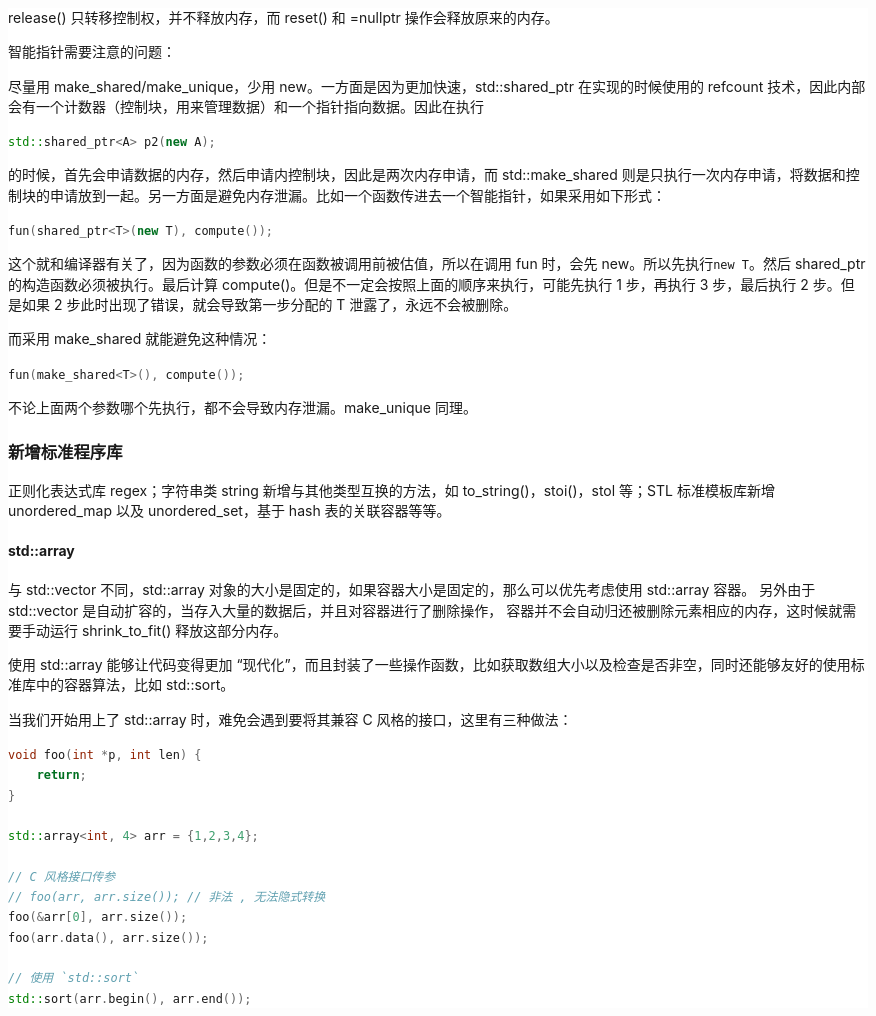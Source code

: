 release() 只转移控制权，并不释放内存，而 reset() 和 =nullptr 操作会释放原来的内存。

智能指针需要注意的问题：

尽量用 make_shared/make_unique，少用 new。一方面是因为更加快速，std::shared_ptr 在实现的时候使用的 refcount 技术，因此内部会有一个计数器（控制块，用来管理数据）和一个指针指向数据。因此在执行

```cpp
std::shared_ptr<A> p2(new A);
```

的时候，首先会申请数据的内存，然后申请内控制块，因此是两次内存申请，而 std::make_shared 则是只执行一次内存申请，将数据和控制块的申请放到一起。另一方面是避免内存泄漏。比如一个函数传进去一个智能指针，如果采用如下形式：

```cpp
fun(shared_ptr<T>(new T), compute());
```

这个就和编译器有关了，因为函数的参数必须在函数被调用前被估值，所以在调用 fun 时，会先 new。所以先执行`new T`。然后 shared_ptr 的构造函数必须被执行。最后计算 compute()。但是不一定会按照上面的顺序来执行，可能先执行 1 步，再执行 3 步，最后执行 2 步。但是如果 2 步此时出现了错误，就会导致第一步分配的 T 泄露了，永远不会被删除。

而采用 make_shared 就能避免这种情况：

```cpp
fun(make_shared<T>(), compute());
```

不论上面两个参数哪个先执行，都不会导致内存泄漏。make_unique 同理。

### 新增标准程序库

正则化表达式库 regex；字符串类 string 新增与其他类型互换的方法，如 to_string()，stoi()，stol 等；STL 标准模板库新增 unordered_map 以及 unordered_set，基于 hash 表的关联容器等等。

#### std::array

与 std::vector 不同，std::array 对象的大小是固定的，如果容器大小是固定的，那么可以优先考虑使用 std::array 容器。 另外由于 std::vector 是自动扩容的，当存入大量的数据后，并且对容器进行了删除操作， 容器并不会自动归还被删除元素相应的内存，这时候就需要手动运行 shrink_to_fit() 释放这部分内存。

使用 std::array 能够让代码变得更加 “现代化”，而且封装了一些操作函数，比如获取数组大小以及检查是否非空，同时还能够友好的使用标准库中的容器算法，比如 std::sort。

当我们开始用上了 std::array 时，难免会遇到要将其兼容 C 风格的接口，这里有三种做法：

```cpp
void foo(int *p, int len) {
    return;
}

std::array<int, 4> arr = {1,2,3,4};

// C 风格接口传参
// foo(arr, arr.size()); // 非法 , 无法隐式转换
foo(&arr[0], arr.size());
foo(arr.data(), arr.size());

// 使用 `std::sort`
std::sort(arr.begin(), arr.end());
```
